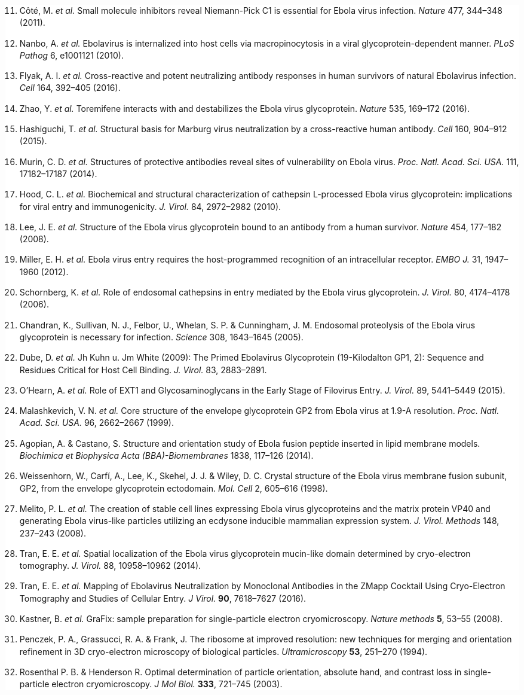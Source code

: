 11. Côté, M. *et al.* Small molecule inhibitors reveal Niemann-Pick C1 is essential for Ebola virus infection. *Nature* 477, 344–348 (2011).
12. Nanbo, A. *et al.* Ebolavirus is internalized into host cells via macropinocytosis in a viral glycoprotein-dependent manner. *PLoS Pathog* 6, e1001121 (2010).
13. Flyak, A. I. *et al.* Cross-reactive and potent neutralizing antibody responses in human survivors of natural Ebolavirus infection. *Cell* 164, 392–405 (2016).
14. Zhao, Y. *et al.* Toremifene interacts with and destabilizes the Ebola virus glycoprotein. *Nature* 535, 169–172 (2016).
15. Hashiguchi, T. *et al.* Structural basis for Marburg virus neutralization by a cross-reactive human antibody. *Cell* 160, 904–912 (2015).
16. Murin, C. D. *et al.* Structures of protective antibodies reveal sites of vulnerability on Ebola virus. *Proc. Natl. Acad. Sci. USA.* 111, 17182–17187 (2014).
17. Hood, C. L. *et al.* Biochemical and structural characterization of cathepsin L-processed Ebola virus glycoprotein: implications for viral entry and immunogenicity. *J. Virol.* 84, 2972–2982 (2010).
18. Lee, J. E. *et al.* Structure of the Ebola virus glycoprotein bound to an antibody from a human survivor. *Nature* 454, 177–182 (2008).
19. Miller, E. H. *et al.* Ebola virus entry requires the host-programmed recognition of an intracellular receptor. *EMBO J.* 31, 1947–1960 (2012).
20. Schornberg, K. *et al.* Role of endosomal cathepsins in entry mediated by the Ebola virus glycoprotein. *J. Virol.* 80, 4174–4178 (2006).
21. Chandran, K., Sullivan, N. J., Felbor, U., Whelan, S. P. & Cunningham, J. M. Endosomal proteolysis of the Ebola virus glycoprotein is necessary for infection. *Science* 308, 1643–1645 (2005).
22. Dube, D. *et al.* Jh Kuhn u. Jm White (2009): The Primed Ebolavirus Glycoprotein (19-Kilodalton GP1, 2): Sequence and Residues Critical for Host Cell Binding. *J. Virol.* 83, 2883–2891.
23. O’Hearn, A. *et al.* Role of EXT1 and Glycosaminoglycans in the Early Stage of Filovirus Entry. *J. Virol.* 89, 5441–5449 (2015).
24. Malashkevich, V. N. *et al.* Core structure of the envelope glycoprotein GP2 from Ebola virus at 1.9-A resolution. *Proc. Natl. Acad. Sci. USA.* 96, 2662–2667 (1999).
25. Agopian, A. & Castano, S. Structure and orientation study of Ebola fusion peptide inserted in lipid membrane models. *Biochimica et Biophysica Acta (BBA)-Biomembranes* 1838, 117–126 (2014).
26. Weissenhorn, W., Carfí, A., Lee, K., Skehel, J. J. & Wiley, D. C. Crystal structure of the Ebola virus membrane fusion subunit, GP2, from the envelope glycoprotein ectodomain. *Mol. Cell* 2, 605–616 (1998).
27. Melito, P. L. *et al.* The creation of stable cell lines expressing Ebola virus glycoproteins and the matrix protein VP40 and generating Ebola virus-like particles utilizing an ecdysone inducible mammalian expression system. *J. Virol. Methods* 148, 237–243 (2008).
28. Tran, E. E. *et al.* Spatial localization of the Ebola virus glycoprotein mucin-like domain determined by cryo-electron tomography. *J. Virol.* 88, 10958–10962 (2014).
29. Tran, E. E. *et al.* Mapping of Ebolavirus Neutralization by Monoclonal Antibodies in the ZMapp Cocktail Using Cryo-Electron Tomography and Studies of Cellular Entry. *J Virol.* **90**, 7618–7627 (2016).

30. Kastner, B. *et al.* GraFix: sample preparation for single-particle electron cryomicroscopy. *Nature methods* **5**, 53–55 (2008).

31. Penczek, P. A., Grassucci, R. A. & Frank, J. The ribosome at improved resolution: new techniques for merging and orientation refinement in 3D cryo-electron microscopy of biological particles. *Ultramicroscopy* **53**, 251–270 (1994).

32. Rosenthal P. B. & Henderson R. Optimal determination of particle orientation, absolute hand, and contrast loss in single-particle electron cryomicroscopy. *J Mol Biol.* **333**, 721–745 (2003).
